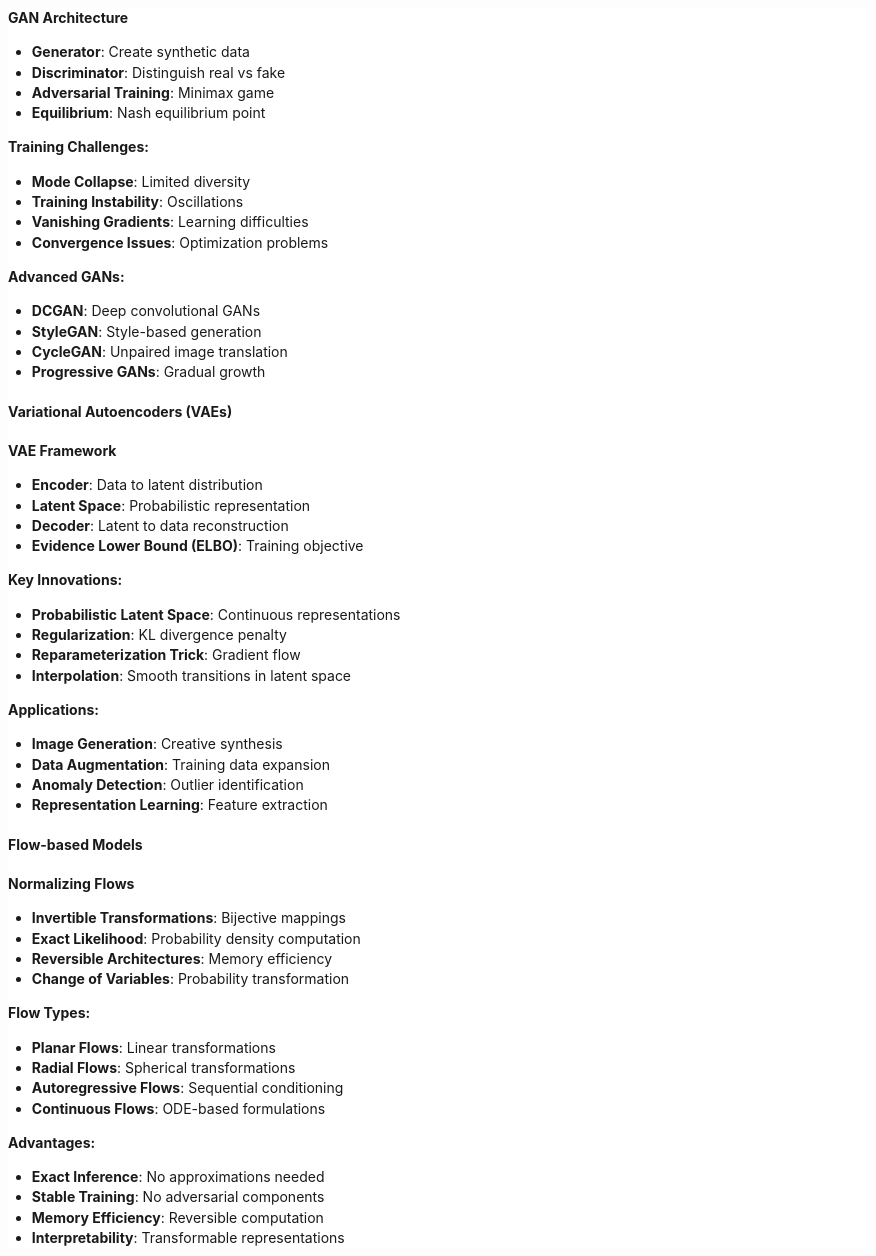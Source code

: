 **GAN Architecture**
- **Generator**: Create synthetic data
- **Discriminator**: Distinguish real vs fake
- **Adversarial Training**: Minimax game
- **Equilibrium**: Nash equilibrium point

**Training Challenges:**
- **Mode Collapse**: Limited diversity
- **Training Instability**: Oscillations
- **Vanishing Gradients**: Learning difficulties
- **Convergence Issues**: Optimization problems

**Advanced GANs:**
- **DCGAN**: Deep convolutional GANs
- **StyleGAN**: Style-based generation
- **CycleGAN**: Unpaired image translation
- **Progressive GANs**: Gradual growth

#### Variational Autoencoders (VAEs)

**VAE Framework**
- **Encoder**: Data to latent distribution
- **Latent Space**: Probabilistic representation
- **Decoder**: Latent to data reconstruction
- **Evidence Lower Bound (ELBO)**: Training objective

**Key Innovations:**
- **Probabilistic Latent Space**: Continuous representations
- **Regularization**: KL divergence penalty
- **Reparameterization Trick**: Gradient flow
- **Interpolation**: Smooth transitions in latent space

**Applications:**
- **Image Generation**: Creative synthesis
- **Data Augmentation**: Training data expansion
- **Anomaly Detection**: Outlier identification
- **Representation Learning**: Feature extraction

#### Flow-based Models

**Normalizing Flows**
- **Invertible Transformations**: Bijective mappings
- **Exact Likelihood**: Probability density computation
- **Reversible Architectures**: Memory efficiency
- **Change of Variables**: Probability transformation

**Flow Types:**
- **Planar Flows**: Linear transformations
- **Radial Flows**: Spherical transformations
- **Autoregressive Flows**: Sequential conditioning
- **Continuous Flows**: ODE-based formulations

**Advantages:**
- **Exact Inference**: No approximations needed
- **Stable Training**: No adversarial components
- **Memory Efficiency**: Reversible computation
- **Interpretability**: Transformable representations
